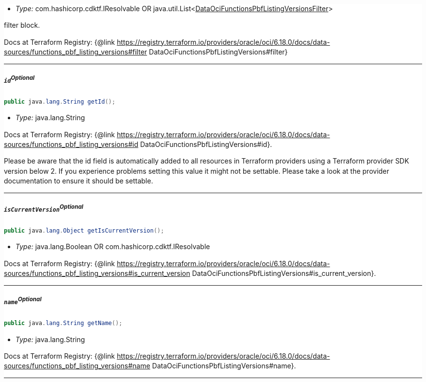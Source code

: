 - *Type:* com.hashicorp.cdktf.IResolvable OR java.util.List<<a href="#rhizo-co-terraform-provider-oci.dataOciFunctionsPbfListingVersions.DataOciFunctionsPbfListingVersionsFilter">DataOciFunctionsPbfListingVersionsFilter</a>>

filter block.

Docs at Terraform Registry: {@link https://registry.terraform.io/providers/oracle/oci/6.18.0/docs/data-sources/functions_pbf_listing_versions#filter DataOciFunctionsPbfListingVersions#filter}

---

##### `id`<sup>Optional</sup> <a name="id" id="rhizo-co-terraform-provider-oci.dataOciFunctionsPbfListingVersions.DataOciFunctionsPbfListingVersionsConfig.property.id"></a>

```java
public java.lang.String getId();
```

- *Type:* java.lang.String

Docs at Terraform Registry: {@link https://registry.terraform.io/providers/oracle/oci/6.18.0/docs/data-sources/functions_pbf_listing_versions#id DataOciFunctionsPbfListingVersions#id}.

Please be aware that the id field is automatically added to all resources in Terraform providers using a Terraform provider SDK version below 2.
If you experience problems setting this value it might not be settable. Please take a look at the provider documentation to ensure it should be settable.

---

##### `isCurrentVersion`<sup>Optional</sup> <a name="isCurrentVersion" id="rhizo-co-terraform-provider-oci.dataOciFunctionsPbfListingVersions.DataOciFunctionsPbfListingVersionsConfig.property.isCurrentVersion"></a>

```java
public java.lang.Object getIsCurrentVersion();
```

- *Type:* java.lang.Boolean OR com.hashicorp.cdktf.IResolvable

Docs at Terraform Registry: {@link https://registry.terraform.io/providers/oracle/oci/6.18.0/docs/data-sources/functions_pbf_listing_versions#is_current_version DataOciFunctionsPbfListingVersions#is_current_version}.

---

##### `name`<sup>Optional</sup> <a name="name" id="rhizo-co-terraform-provider-oci.dataOciFunctionsPbfListingVersions.DataOciFunctionsPbfListingVersionsConfig.property.name"></a>

```java
public java.lang.String getName();
```

- *Type:* java.lang.String

Docs at Terraform Registry: {@link https://registry.terraform.io/providers/oracle/oci/6.18.0/docs/data-sources/functions_pbf_listing_versions#name DataOciFunctionsPbfListingVersions#name}.

---
